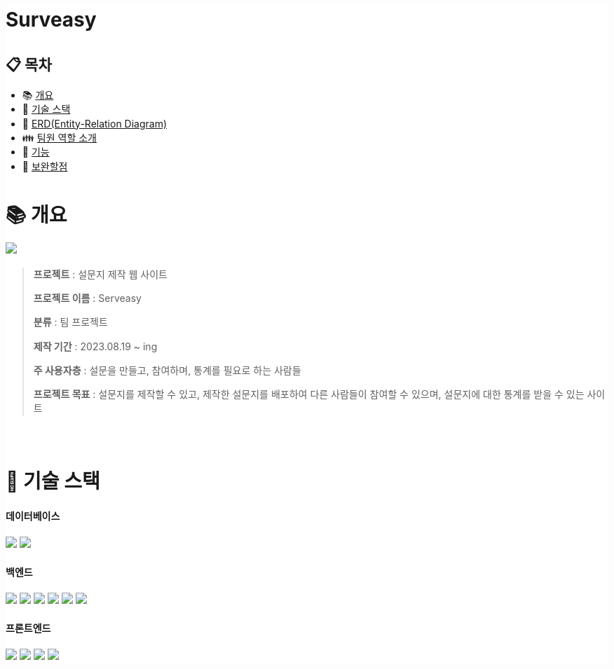 # Surveasy

## :clipboard: 목차

- :books: <a href="#outline">개요</a>
- :wrench: <a href="#tech">기술 스택</a>
- :scroll: <a href="#erd">ERD(Entity-Relation Diagram)</a>
- :family: <a href="#team">팀원 역할 소개</a>
- :bookmark_tabs: <a href="#function">기능</a>
- :mag_right: <a href="#fullfill">보완할점</a>

# :books: <a name="outline">개요</a>
<img src="https://github.com/Jisu-Seong/surveasy/assets/134483516/216ff6f5-3194-486b-aaa3-122160d599b6"/>

> **프로젝트** : 설문지 제작 웹 사이트
>
> **프로젝트 이름** : Serveasy
>
> **분류** : 팀 프로젝트
>
> **제작 기간** : 2023.08.19 ~ ing
> 
> **주 사용자층** : 설문을 만들고, 참여하며, 통계를 필요로 하는 사람들
>
> **프로젝트 목표** : 설문지를 제작할 수 있고, 제작한 설문지를 배포하여 다른 사람들이 참여할 수 있으며, 설문지에 대한 통계를 받을 수 있는 사이트

<br/>

# :wrench: <a name="tech">기술 스택</a>

<h4>데이터베이스</h4>
<div align="left">
   <img src="https://img.shields.io/badge/mysql-4479A1?style=for-the-badge&logo=mysql&logoColor=white"/>
   <img src="https://img.shields.io/badge/MyBatis-3152A0?style=for-the-badge&logo=&logoColor=white"/>
</div> 
<h4>백엔드</h4>
<div align="left">
    <img src="https://img.shields.io/badge/JAVA-007396?style=for-the-badge&logo=Java&logoColor=white"/>
    <img src="https://img.shields.io/badge/Spring Boot-6DB33F?style=for-the-badge&logo=Spring Boot&logoColor=white"/>
    <img src="https://img.shields.io/badge/Spring Security-FCEF40?style=for-the-badge&logo=&logoColor=white"/>
    <img src="https://img.shields.io/badge/Lombok-DDB320?style=for-the-badge&logo=&logoColor=white"/>
    <img src="https://img.shields.io/badge/Tomcat-F8DC75?style=for-the-badge&logo=apachetomcat&logoColor=white"/>
    <img src="https://img.shields.io/badge/Maven-C71A36?style=for-the-badge&logo=apachemaven&logoColor=white"/>
</div>
</div> 
<h4>프론트엔드</h4>
<div align="left">
   <img src="https://img.shields.io/badge/HTML-E34F26?style=for-the-badge&logo=HTML5&logoColor=white"/>
   <img src="https://img.shields.io/badge/CSS-1572B6?style=for-the-badge&logo=CSS3&logoColor=white"/>
   <img src="https://img.shields.io/badge/JAVASCRIPT-F7DF1E?style=for-the-badge&logo=javascript&logoColor=white"/>
   <img src="https://img.shields.io/badge/Thymeleaf-005F0F?style=for-the-badge&logo=Thymeleaf&logoColor=white"/>
</div>
